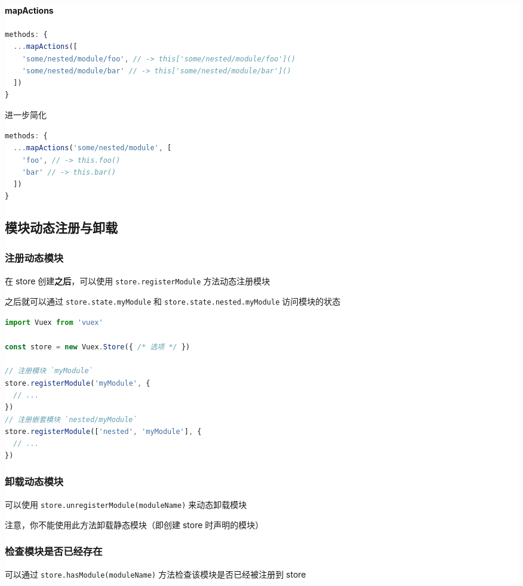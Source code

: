 #### mapActions

```js
methods: {
  ...mapActions([
    'some/nested/module/foo', // -> this['some/nested/module/foo']()
    'some/nested/module/bar' // -> this['some/nested/module/bar']()
  ])
}
```

进一步简化

```js
methods: {
  ...mapActions('some/nested/module', [
    'foo', // -> this.foo()
    'bar' // -> this.bar()
  ])
}
```





## 模块动态注册与卸载

### 注册动态模块

在 store 创建**之后**，可以使用 `store.registerModule` 方法动态注册模块

之后就可以通过 `store.state.myModule` 和 `store.state.nested.myModule` 访问模块的状态

```js
import Vuex from 'vuex'

const store = new Vuex.Store({ /* 选项 */ })

// 注册模块 `myModule`
store.registerModule('myModule', {
  // ...
})
// 注册嵌套模块 `nested/myModule`
store.registerModule(['nested', 'myModule'], {
  // ...
})
```

### 卸载动态模块

可以使用 `store.unregisterModule(moduleName)` 来动态卸载模块

注意，你不能使用此方法卸载静态模块（即创建 store 时声明的模块）

### 检查模块是否已经存在

可以通过 `store.hasModule(moduleName)` 方法检查该模块是否已经被注册到 store